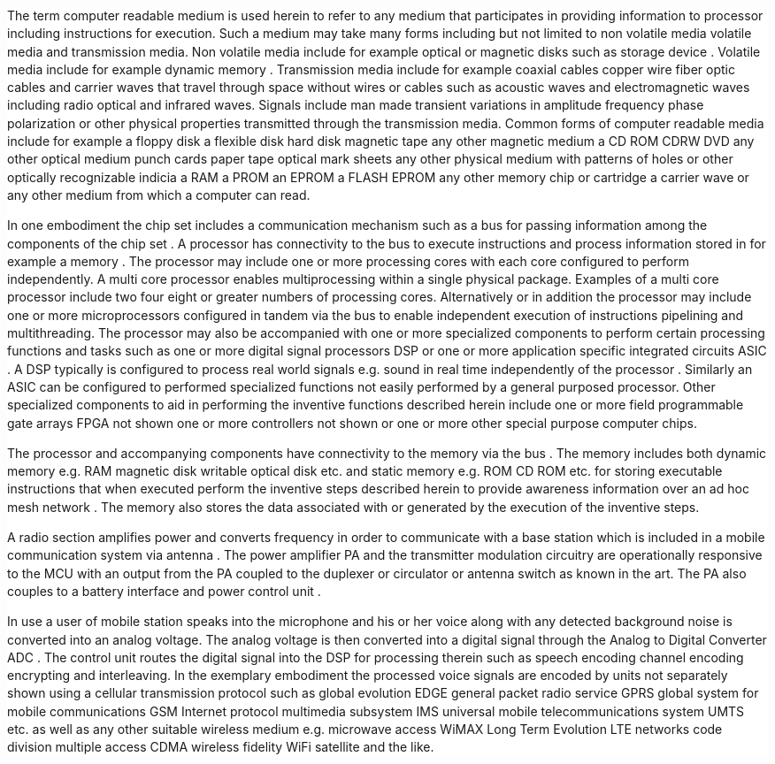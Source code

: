 The term computer readable medium is used herein to refer to any medium that participates in providing information to processor including instructions for execution. Such a medium may take many forms including but not limited to non volatile media volatile media and transmission media. Non volatile media include for example optical or magnetic disks such as storage device . Volatile media include for example dynamic memory . Transmission media include for example coaxial cables copper wire fiber optic cables and carrier waves that travel through space without wires or cables such as acoustic waves and electromagnetic waves including radio optical and infrared waves. Signals include man made transient variations in amplitude frequency phase polarization or other physical properties transmitted through the transmission media. Common forms of computer readable media include for example a floppy disk a flexible disk hard disk magnetic tape any other magnetic medium a CD ROM CDRW DVD any other optical medium punch cards paper tape optical mark sheets any other physical medium with patterns of holes or other optically recognizable indicia a RAM a PROM an EPROM a FLASH EPROM any other memory chip or cartridge a carrier wave or any other medium from which a computer can read.

In one embodiment the chip set includes a communication mechanism such as a bus for passing information among the components of the chip set . A processor has connectivity to the bus to execute instructions and process information stored in for example a memory . The processor may include one or more processing cores with each core configured to perform independently. A multi core processor enables multiprocessing within a single physical package. Examples of a multi core processor include two four eight or greater numbers of processing cores. Alternatively or in addition the processor may include one or more microprocessors configured in tandem via the bus to enable independent execution of instructions pipelining and multithreading. The processor may also be accompanied with one or more specialized components to perform certain processing functions and tasks such as one or more digital signal processors DSP or one or more application specific integrated circuits ASIC . A DSP typically is configured to process real world signals e.g. sound in real time independently of the processor . Similarly an ASIC can be configured to performed specialized functions not easily performed by a general purposed processor. Other specialized components to aid in performing the inventive functions described herein include one or more field programmable gate arrays FPGA not shown one or more controllers not shown or one or more other special purpose computer chips.

The processor and accompanying components have connectivity to the memory via the bus . The memory includes both dynamic memory e.g. RAM magnetic disk writable optical disk etc. and static memory e.g. ROM CD ROM etc. for storing executable instructions that when executed perform the inventive steps described herein to provide awareness information over an ad hoc mesh network . The memory also stores the data associated with or generated by the execution of the inventive steps.

A radio section amplifies power and converts frequency in order to communicate with a base station which is included in a mobile communication system via antenna . The power amplifier PA and the transmitter modulation circuitry are operationally responsive to the MCU with an output from the PA coupled to the duplexer or circulator or antenna switch as known in the art. The PA also couples to a battery interface and power control unit .

In use a user of mobile station speaks into the microphone and his or her voice along with any detected background noise is converted into an analog voltage. The analog voltage is then converted into a digital signal through the Analog to Digital Converter ADC . The control unit routes the digital signal into the DSP for processing therein such as speech encoding channel encoding encrypting and interleaving. In the exemplary embodiment the processed voice signals are encoded by units not separately shown using a cellular transmission protocol such as global evolution EDGE general packet radio service GPRS global system for mobile communications GSM Internet protocol multimedia subsystem IMS universal mobile telecommunications system UMTS etc. as well as any other suitable wireless medium e.g. microwave access WiMAX Long Term Evolution LTE networks code division multiple access CDMA wireless fidelity WiFi satellite and the like.
